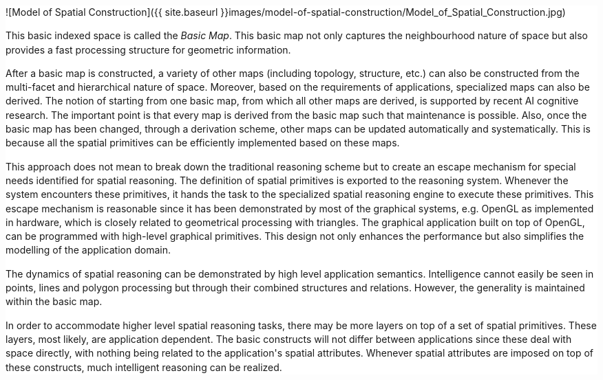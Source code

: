 ![Model of Spatial Construction]({{ site.baseurl }}images/model-of-spatial-construction/Model_of_Spatial_Construction.jpg)

This basic indexed space is called the *Basic Map*.
This basic map not only captures the neighbourhood nature of space
but also provides a fast processing structure for geometric information.

After a basic map is constructed,
a variety of other maps (including topology, structure, etc.)
can also be constructed from
the multi-facet and hierarchical nature of space.
Moreover, based on the requirements of applications,
specialized maps can also be derived.
The notion of starting from one basic map,
from which all other maps are derived,
is supported by recent AI cognitive research.
The important point is that every map is derived from the basic map
such that maintenance is possible.
Also, once the basic map has been changed,
through a derivation scheme,
other maps can be updated automatically and systematically.
This is because all the spatial primitives can be efficiently implemented
based on these maps.

This approach does not mean to break down the traditional reasoning scheme but
to create an escape mechanism for special needs
identified for spatial reasoning.
The definition of spatial primitives is exported to the reasoning system.
Whenever the system encounters these primitives,
it hands the task to the specialized spatial reasoning engine
to execute these primitives.
This escape mechanism is reasonable since it has been demonstrated
by most of the graphical systems, e.g. OpenGL as implemented in hardware,
which is closely related to geometrical processing with triangles.
The graphical application built on top of OpenGL, can be programmed with high-level graphical primitives.
This design not only enhances the performance but also
simplifies the modelling of the application domain.

The dynamics of spatial reasoning can be demonstrated by
high level application semantics.
Intelligence cannot easily be seen in points, lines and polygon
processing but through their combined structures and relations.
However, the generality is maintained within the basic map.

In order to accommodate higher level spatial reasoning tasks,
there may be more layers on top of a set of spatial primitives.
These layers, most likely, are application dependent.
The basic constructs will not differ between applications
since these deal with space directly,
with nothing being related to the application's spatial attributes.
Whenever spatial attributes are imposed on top of these constructs,
much intelligent reasoning can be realized.
